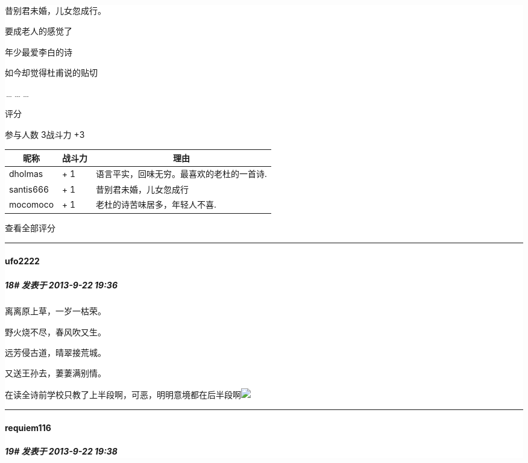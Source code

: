 昔别君未婚，儿女忽成行。


要成老人的感觉了


年少最爱李白的诗

如今却觉得杜甫说的贴切



﹍﹍﹍

评分





 参与人数 3战斗力 +3

|昵称|战斗力|理由|
|----|---|---|
| dholmas| + 1|语言平实，回味无穷。最喜欢的老杜的一首诗.|
| santis666| + 1|昔别君未婚，儿女忽成行|
| mocomoco| + 1|老杜的诗苦味居多，年轻人不喜.|



查看全部评分






-----

####  ufo2222  
##### 18#       发表于 2013-9-22 19:36




离离原上草，一岁一枯荣。

野火烧不尽，春风吹又生。

远芳侵古道，晴翠接荒城。

又送王孙去，萋萋满别情。


在读全诗前学校只教了上半段啊，可恶，明明意境都在后半段啊<img src="https://static.saraba1st.com/image/smiley/face/149.gif" referrerpolicy="no-referrer">







-----

####  requiem116  
##### 19#       发表于 2013-9-22 19:38
